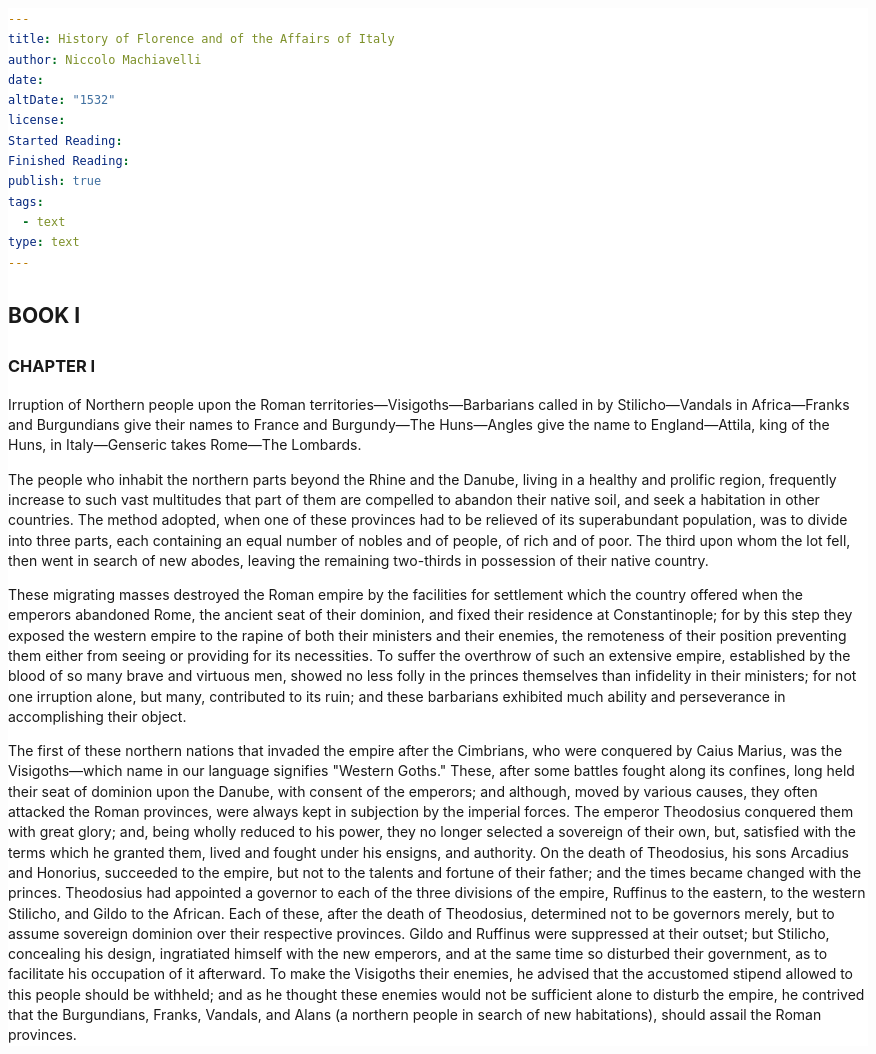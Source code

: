 ```yaml
---
title: History of Florence and of the Affairs of Italy
author: Niccolo Machiavelli
date:
altDate: "1532"
license:
Started Reading:
Finished Reading:
publish: true
tags:
  - text
type: text
---
```


## BOOK I

### CHAPTER I

Irruption of Northern people upon the Roman territories—Visigoths—Barbarians called in by Stilicho—Vandals in Africa—Franks and Burgundians give their names to France and Burgundy—The Huns—Angles give the name to England—Attila, king of the Huns, in Italy—Genseric takes Rome—The Lombards.

The people who inhabit the northern parts beyond the Rhine and the Danube, living in a healthy and prolific region, frequently increase to such vast multitudes that part of them are compelled to abandon their native soil, and seek a habitation in other countries. The method adopted, when one of these provinces had to be relieved of its superabundant population, was to divide into three parts, each containing an equal number of nobles and of people, of rich and of poor. The third upon whom the lot fell, then went in search of new abodes, leaving the remaining two-thirds in possession of their native country.

These migrating masses destroyed the Roman empire by the facilities for settlement which the country offered when the emperors abandoned Rome, the ancient seat of their dominion, and fixed their residence at Constantinople; for by this step they exposed the western empire to the rapine of both their ministers and their enemies, the remoteness of their position preventing them either from seeing or providing for its necessities. To suffer the overthrow of such an extensive empire, established by the blood of so many brave and virtuous men, showed no less folly in the princes themselves than infidelity in their ministers; for not one irruption alone, but many, contributed to its ruin; and these barbarians exhibited much ability and perseverance in accomplishing their object.

The first of these northern nations that invaded the empire after the Cimbrians, who were conquered by Caius Marius, was the Visigoths—which name in our language signifies "Western Goths." These, after some battles fought along its confines, long held their seat of dominion upon the Danube, with consent of the emperors; and although, moved by various causes, they often attacked the Roman provinces, were always kept in subjection by the imperial forces. The emperor Theodosius conquered them with great glory; and, being wholly reduced to his power, they no longer selected a sovereign of their own, but, satisfied with the terms which he granted them, lived and fought under his ensigns, and authority. On the death of Theodosius, his sons Arcadius and Honorius, succeeded to the empire, but not to the talents and fortune of their father; and the times became changed with the princes. Theodosius had appointed a governor to each of the three divisions of the empire, Ruffinus to the eastern, to the western Stilicho, and Gildo to the African. Each of these, after the death of Theodosius, determined not to be governors merely, but to assume sovereign dominion over their respective provinces. Gildo and Ruffinus were suppressed at their outset; but Stilicho, concealing his design, ingratiated himself with the new emperors, and at the same time so disturbed their government, as to facilitate his occupation of it afterward. To make the Visigoths their enemies, he advised that the accustomed stipend allowed to this people should be withheld; and as he thought these enemies would not be sufficient alone to disturb the empire, he contrived that the Burgundians, Franks, Vandals, and Alans (a northern people in search of new habitations), should assail the Roman provinces.
